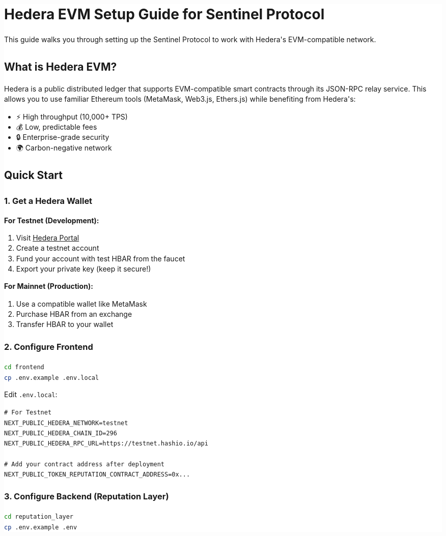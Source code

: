 # Hedera EVM Setup Guide for Sentinel Protocol

This guide walks you through setting up the Sentinel Protocol to work with Hedera's EVM-compatible network.

## What is Hedera EVM?

Hedera is a public distributed ledger that supports EVM-compatible smart contracts through its JSON-RPC relay service. This allows you to use familiar Ethereum tools (MetaMask, Web3.js, Ethers.js) while benefiting from Hedera's:

- ⚡ High throughput (10,000+ TPS)
- 💰 Low, predictable fees
- 🔒 Enterprise-grade security
- 🌍 Carbon-negative network

## Quick Start

### 1. Get a Hedera Wallet

**For Testnet (Development):**
1. Visit [Hedera Portal](https://portal.hedera.com/)
2. Create a testnet account
3. Fund your account with test HBAR from the faucet
4. Export your private key (keep it secure!)

**For Mainnet (Production):**
1. Use a compatible wallet like MetaMask
2. Purchase HBAR from an exchange
3. Transfer HBAR to your wallet

### 2. Configure Frontend

```bash
cd frontend
cp .env.example .env.local
```

Edit `.env.local`:
```env
# For Testnet
NEXT_PUBLIC_HEDERA_NETWORK=testnet
NEXT_PUBLIC_HEDERA_CHAIN_ID=296
NEXT_PUBLIC_HEDERA_RPC_URL=https://testnet.hashio.io/api

# Add your contract address after deployment
NEXT_PUBLIC_TOKEN_REPUTATION_CONTRACT_ADDRESS=0x...
```

### 3. Configure Backend (Reputation Layer)

```bash
cd reputation_layer
cp .env.example .env
```
